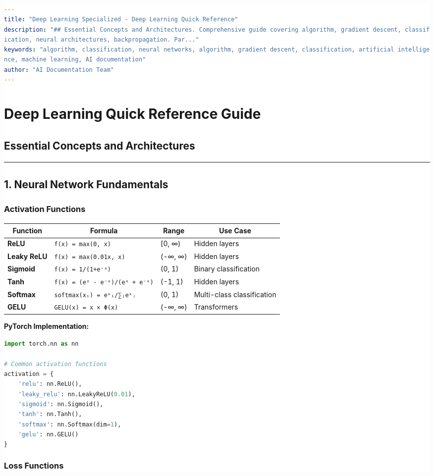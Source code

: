 ```yaml
---
title: "Deep Learning Specialized - Deep Learning Quick Reference"
description: "## Essential Concepts and Architectures. Comprehensive guide covering algorithm, gradient descent, classification, neural architectures, backpropagation. Par..."
keywords: "algorithm, classification, neural networks, algorithm, gradient descent, classification, artificial intelligence, machine learning, AI documentation"
author: "AI Documentation Team"
---
```


# Deep Learning Quick Reference Guide

## Essential Concepts and Architectures

---

## 1. Neural Network Fundamentals

### Activation Functions

| Function | Formula | Range | Use Case |
|----------|---------|-------|----------|
| **ReLU** | `f(x) = max(0, x)` | [0, ∞) | Hidden layers |
| **Leaky ReLU** | `f(x) = max(0.01x, x)` | (-∞, ∞) | Hidden layers |
| **Sigmoid** | `f(x) = 1/(1+e⁻ˣ)` | (0, 1) | Binary classification |
| **Tanh** | `f(x) = (eˣ - e⁻ˣ)/(eˣ + e⁻ˣ)` | (-1, 1) | Hidden layers |
| **Softmax** | `softmax(xᵢ) = eˣᵢ/∑ⱼeˣⱼ` | (0, 1) | Multi-class classification |
| **GELU** | `GELU(x) = x × Φ(x)` | (-∞, ∞) | Transformers |

**PyTorch Implementation:**
```python
import torch.nn as nn

# Common activation functions
activation = {
    'relu': nn.ReLU(),
    'leaky_relu': nn.LeakyReLU(0.01),
    'sigmoid': nn.Sigmoid(),
    'tanh': nn.Tanh(),
    'softmax': nn.Softmax(dim=1),
    'gelu': nn.GELU()
}
```

### Loss Functions
